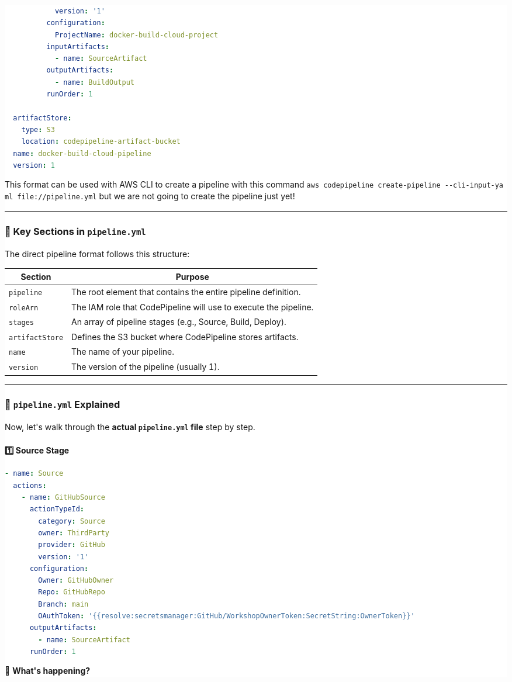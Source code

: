 ```yaml
            version: '1'
          configuration:
            ProjectName: docker-build-cloud-project
          inputArtifacts:
            - name: SourceArtifact
          outputArtifacts:
            - name: BuildOutput
          runOrder: 1
  
  artifactStore:
    type: S3
    location: codepipeline-artifact-bucket
  name: docker-build-cloud-pipeline
  version: 1
```

This format can be used with AWS CLI to create a pipeline with this command `aws codepipeline create-pipeline --cli-input-yaml file://pipeline.yml` but we are not going to create the pipeline just yet!

---

### **🔹 Key Sections in `pipeline.yml`**
The direct pipeline format follows this structure:

| Section | Purpose |
|---------|---------|
| `pipeline` | The root element that contains the entire pipeline definition. |
| `roleArn` | The IAM role that CodePipeline will use to execute the pipeline. |
| `stages` | An array of pipeline stages (e.g., Source, Build, Deploy). |
| `artifactStore` | Defines the S3 bucket where CodePipeline stores artifacts. |
| `name` | The name of your pipeline. |
| `version` | The version of the pipeline (usually 1). |

---

### **📄 `pipeline.yml` Explained**
Now, let's walk through the **actual `pipeline.yml` file** step by step.

#### **1️⃣ Source Stage**
```yaml
- name: Source
  actions:
    - name: GitHubSource
      actionTypeId:
        category: Source
        owner: ThirdParty
        provider: GitHub
        version: '1'
      configuration:
        Owner: GitHubOwner
        Repo: GitHubRepo
        Branch: main
        OAuthToken: '{{resolve:secretsmanager:GitHub/WorkshopOwnerToken:SecretString:OwnerToken}}'
      outputArtifacts:
        - name: SourceArtifact
      runOrder: 1
```
🔹 **What's happening?**
